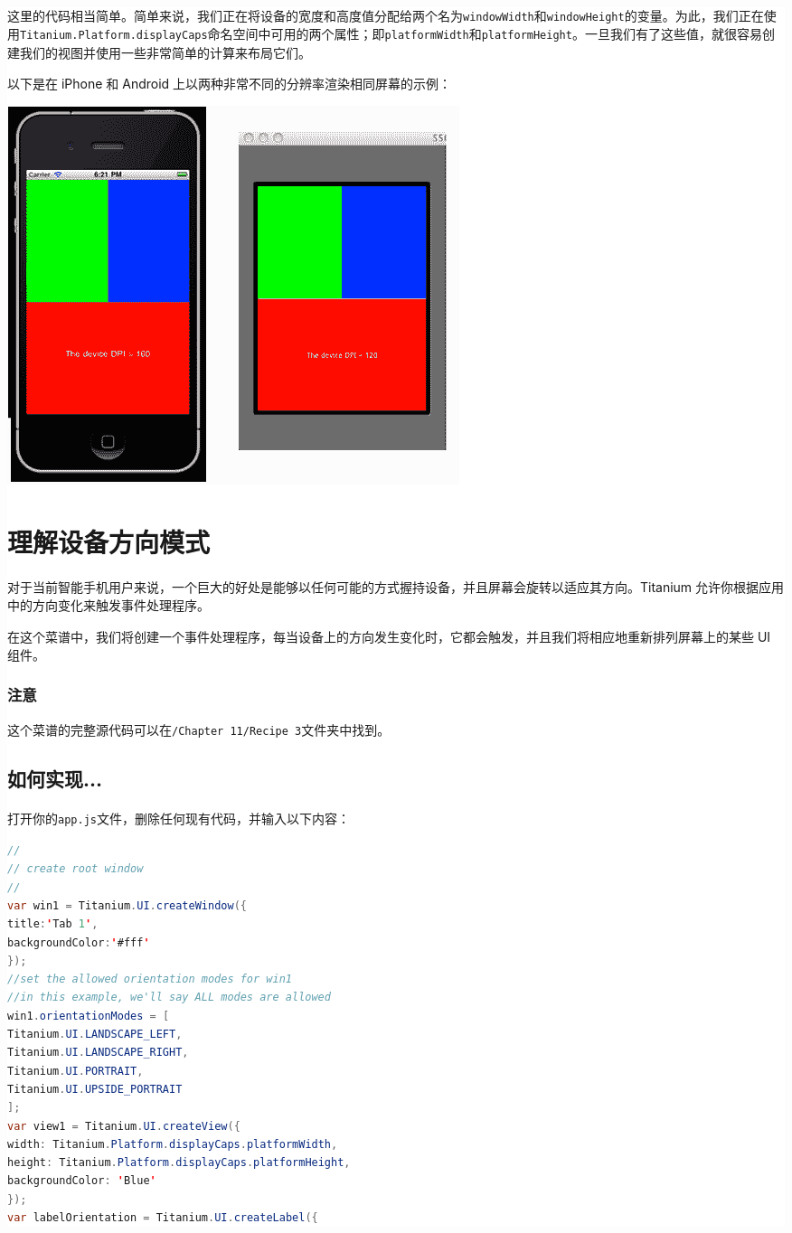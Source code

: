 这里的代码相当简单。简单来说，我们正在将设备的宽度和高度值分配给两个名为`windowWidth`和`windowHeight`的变量。为此，我们正在使用`Titanium.Platform.displayCaps`命名空间中可用的两个属性；即`platformWidth`和`platformHeight`。一旦我们有了这些值，就很容易创建我们的视图并使用一些非常简单的计算来布局它们。

以下是在 iPhone 和 Android 上以两种非常不同的分辨率渲染相同屏幕的示例：

![工作原理…](img/3968_11_01.jpg)

# 理解设备方向模式

对于当前智能手机用户来说，一个巨大的好处是能够以任何可能的方式握持设备，并且屏幕会旋转以适应其方向。Titanium 允许你根据应用中的方向变化来触发事件处理程序。

在这个菜谱中，我们将创建一个事件处理程序，每当设备上的方向发生变化时，它都会触发，并且我们将相应地重新排列屏幕上的某些 UI 组件。

### 注意

这个菜谱的完整源代码可以在`/Chapter 11/Recipe 3`文件夹中找到。

## 如何实现…

打开你的`app.js`文件，删除任何现有代码，并输入以下内容：

```java
//
// create root window
//
var win1 = Titanium.UI.createWindow({
title:'Tab 1',
backgroundColor:'#fff'
});
//set the allowed orientation modes for win1
//in this example, we'll say ALL modes are allowed
win1.orientationModes = [
Titanium.UI.LANDSCAPE_LEFT,
Titanium.UI.LANDSCAPE_RIGHT,
Titanium.UI.PORTRAIT,
Titanium.UI.UPSIDE_PORTRAIT
];
var view1 = Titanium.UI.createView({
width: Titanium.Platform.displayCaps.platformWidth,
height: Titanium.Platform.displayCaps.platformHeight,
backgroundColor: 'Blue'
});
var labelOrientation = Titanium.UI.createLabel({
```